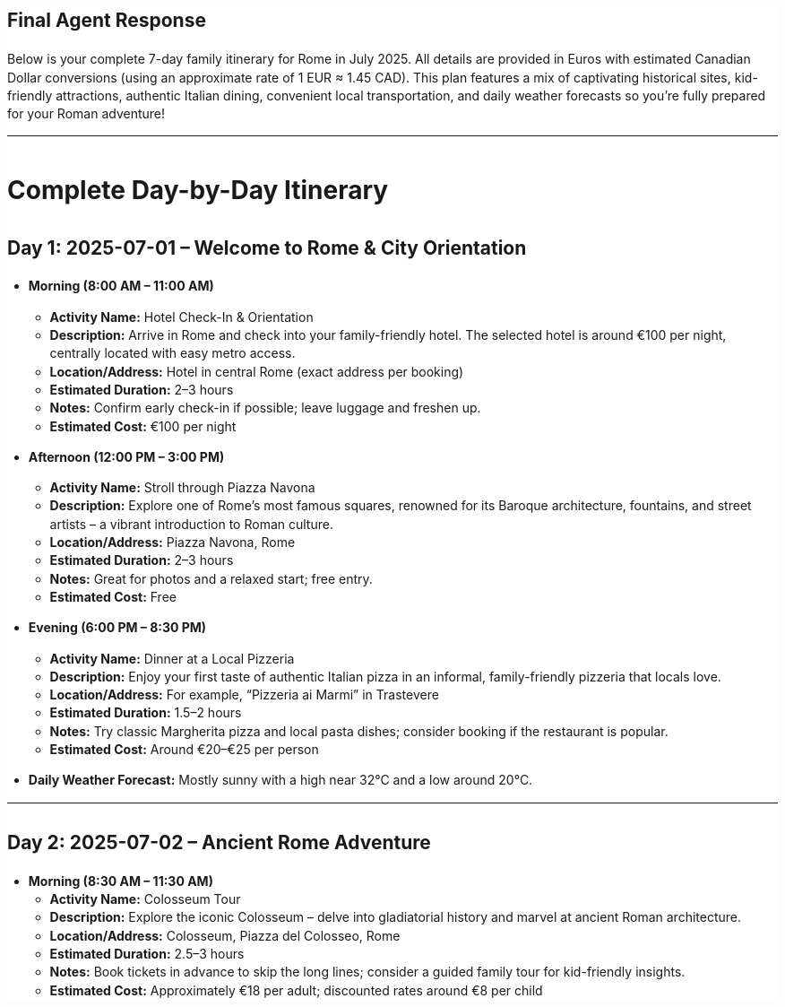 ## Final Agent Response 
Below is your complete 7-day family itinerary for Rome in July 2025. All details are provided in Euros with estimated Canadian Dollar conversions (using an approximate rate of 1 EUR ≈ 1.45 CAD). This plan features a mix of captivating historical sites, kid-friendly attractions, authentic Italian dining, convenient local transportation, and daily weather forecasts so you’re fully prepared for your Roman adventure!

---

# Complete Day-by-Day Itinerary

## Day 1: 2025-07-01 – Welcome to Rome & City Orientation
- **Morning (8:00 AM – 11:00 AM)**
  - **Activity Name:** Hotel Check-In & Orientation  
  - **Description:** Arrive in Rome and check into your family-friendly hotel. The selected hotel is around €100 per night, centrally located with easy metro access.  
  - **Location/Address:** Hotel in central Rome (exact address per booking)  
  - **Estimated Duration:** 2–3 hours  
  - **Notes:** Confirm early check-in if possible; leave luggage and freshen up.  
  - **Estimated Cost:** €100 per night

- **Afternoon (12:00 PM – 3:00 PM)**
  - **Activity Name:** Stroll through Piazza Navona  
  - **Description:** Explore one of Rome’s most famous squares, renowned for its Baroque architecture, fountains, and street artists – a vibrant introduction to Roman culture.  
  - **Location/Address:** Piazza Navona, Rome  
  - **Estimated Duration:** 2–3 hours  
  - **Notes:** Great for photos and a relaxed start; free entry.  
  - **Estimated Cost:** Free

- **Evening (6:00 PM – 8:30 PM)**
  - **Activity Name:** Dinner at a Local Pizzeria  
  - **Description:** Enjoy your first taste of authentic Italian pizza in an informal, family-friendly pizzeria that locals love.  
  - **Location/Address:** For example, “Pizzeria ai Marmi” in Trastevere  
  - **Estimated Duration:** 1.5–2 hours  
  - **Notes:** Try classic Margherita pizza and local pasta dishes; consider booking if the restaurant is popular.  
  - **Estimated Cost:** Around €20–€25 per person

- **Daily Weather Forecast:** Mostly sunny with a high near 32°C and a low around 20°C.

---

## Day 2: 2025-07-02 – Ancient Rome Adventure
- **Morning (8:30 AM – 11:30 AM)**
  - **Activity Name:** Colosseum Tour  
  - **Description:** Explore the iconic Colosseum – delve into gladiatorial history and marvel at ancient Roman architecture.  
  - **Location/Address:** Colosseum, Piazza del Colosseo, Rome  
  - **Estimated Duration:** 2.5–3 hours  
  - **Notes:** Book tickets in advance to skip the long lines; consider a guided family tour for kid-friendly insights.  
  - **Estimated Cost:** Approximately €18 per adult; discounted rates around €8 per child
